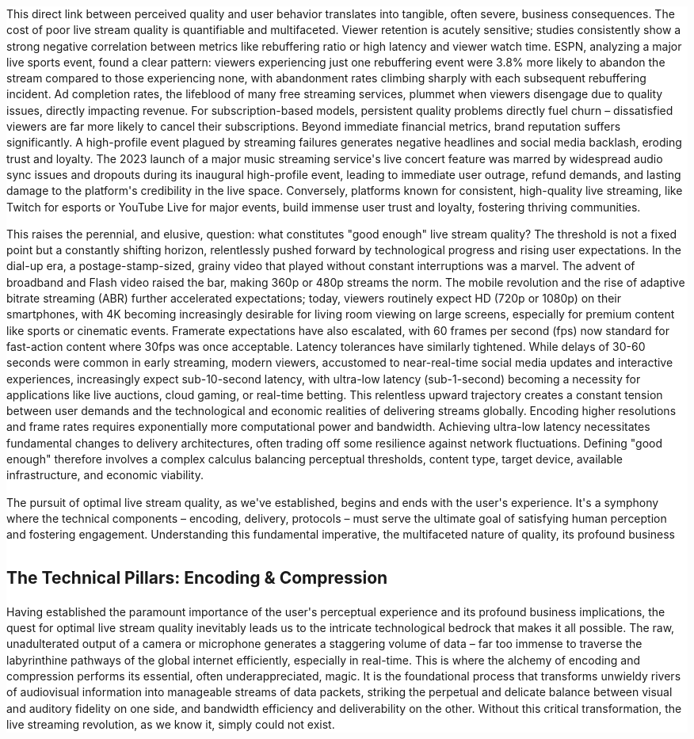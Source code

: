 This direct link between perceived quality and user behavior translates into tangible, often severe, business consequences. The cost of poor live stream quality is quantifiable and multifaceted. Viewer retention is acutely sensitive; studies consistently show a strong negative correlation between metrics like rebuffering ratio or high latency and viewer watch time. ESPN, analyzing a major live sports event, found a clear pattern: viewers experiencing just one rebuffering event were 3.8% more likely to abandon the stream compared to those experiencing none, with abandonment rates climbing sharply with each subsequent rebuffering incident. Ad completion rates, the lifeblood of many free streaming services, plummet when viewers disengage due to quality issues, directly impacting revenue. For subscription-based models, persistent quality problems directly fuel churn – dissatisfied viewers are far more likely to cancel their subscriptions. Beyond immediate financial metrics, brand reputation suffers significantly. A high-profile event plagued by streaming failures generates negative headlines and social media backlash, eroding trust and loyalty. The 2023 launch of a major music streaming service's live concert feature was marred by widespread audio sync issues and dropouts during its inaugural high-profile event, leading to immediate user outrage, refund demands, and lasting damage to the platform's credibility in the live space. Conversely, platforms known for consistent, high-quality live streaming, like Twitch for esports or YouTube Live for major events, build immense user trust and loyalty, fostering thriving communities.

This raises the perennial, and elusive, question: what constitutes "good enough" live stream quality? The threshold is not a fixed point but a constantly shifting horizon, relentlessly pushed forward by technological progress and rising user expectations. In the dial-up era, a postage-stamp-sized, grainy video that played without constant interruptions was a marvel. The advent of broadband and Flash video raised the bar, making 360p or 480p streams the norm. The mobile revolution and the rise of adaptive bitrate streaming (ABR) further accelerated expectations; today, viewers routinely expect HD (720p or 1080p) on their smartphones, with 4K becoming increasingly desirable for living room viewing on large screens, especially for premium content like sports or cinematic events. Framerate expectations have also escalated, with 60 frames per second (fps) now standard for fast-action content where 30fps was once acceptable. Latency tolerances have similarly tightened. While delays of 30-60 seconds were common in early streaming, modern viewers, accustomed to near-real-time social media updates and interactive experiences, increasingly expect sub-10-second latency, with ultra-low latency (sub-1-second) becoming a necessity for applications like live auctions, cloud gaming, or real-time betting. This relentless upward trajectory creates a constant tension between user demands and the technological and economic realities of delivering streams globally. Encoding higher resolutions and frame rates requires exponentially more computational power and bandwidth. Achieving ultra-low latency necessitates fundamental changes to delivery architectures, often trading off some resilience against network fluctuations. Defining "good enough" therefore involves a complex calculus balancing perceptual thresholds, content type, target device, available infrastructure, and economic viability.

The pursuit of optimal live stream quality, as we've established, begins and ends with the user's experience. It's a symphony where the technical components – encoding, delivery, protocols – must serve the ultimate goal of satisfying human perception and fostering engagement. Understanding this fundamental imperative, the multifaceted nature of quality, its profound business

## The Technical Pillars: Encoding & Compression

Having established the paramount importance of the user's perceptual experience and its profound business implications, the quest for optimal live stream quality inevitably leads us to the intricate technological bedrock that makes it all possible. The raw, unadulterated output of a camera or microphone generates a staggering volume of data – far too immense to traverse the labyrinthine pathways of the global internet efficiently, especially in real-time. This is where the alchemy of encoding and compression performs its essential, often underappreciated, magic. It is the foundational process that transforms unwieldy rivers of audiovisual information into manageable streams of data packets, striking the perpetual and delicate balance between visual and auditory fidelity on one side, and bandwidth efficiency and deliverability on the other. Without this critical transformation, the live streaming revolution, as we know it, simply could not exist.
